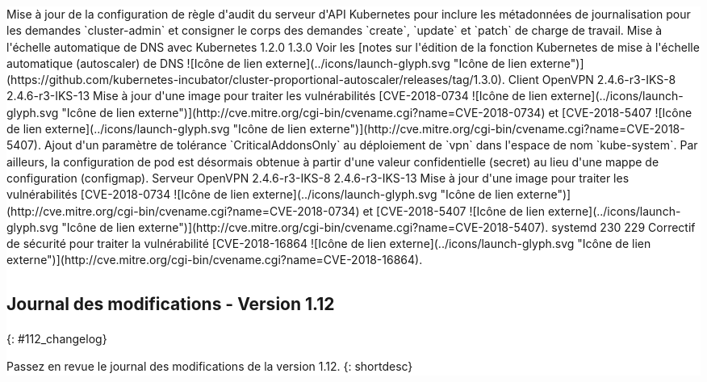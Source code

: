 <td>Mise à jour de la configuration de règle d'audit du serveur d'API Kubernetes pour inclure les métadonnées de journalisation pour les demandes `cluster-admin` et consigner le corps des demandes `create`, `update` et `patch` de charge de travail.</td>
</tr>
<tr>
<td>Mise à l'échelle automatique de DNS avec Kubernetes</td>
<td>1.2.0</td>
<td>1.3.0</td>
<td>Voir les [notes sur l'édition de la fonction Kubernetes de mise à l'échelle automatique (autoscaler) de DNS ![Icône de lien externe](../icons/launch-glyph.svg "Icône de lien externe")](https://github.com/kubernetes-incubator/cluster-proportional-autoscaler/releases/tag/1.3.0).</td>
</tr>
<tr>
<td>Client OpenVPN</td>
<td>2.4.6-r3-IKS-8</td>
<td>2.4.6-r3-IKS-13</td>
<td>Mise à jour d'une image pour traiter les vulnérabilités [CVE-2018-0734 ![Icône de lien externe](../icons/launch-glyph.svg "Icône de lien externe")](http://cve.mitre.org/cgi-bin/cvename.cgi?name=CVE-2018-0734) et [CVE-2018-5407 ![Icône de lien externe](../icons/launch-glyph.svg "Icône de lien externe")](http://cve.mitre.org/cgi-bin/cvename.cgi?name=CVE-2018-5407). Ajout d'un paramètre de tolérance `CriticalAddonsOnly` au déploiement de `vpn` dans l'espace de nom `kube-system`. Par ailleurs, la configuration de pod est désormais obtenue à partir d'une valeur confidentielle (secret) au lieu d'une mappe de configuration (configmap).</td>
</tr>
<tr>
<td>Serveur OpenVPN</td>
<td>2.4.6-r3-IKS-8</td>
<td>2.4.6-r3-IKS-13</td>
<td>Mise à jour d'une image pour traiter les vulnérabilités [CVE-2018-0734 ![Icône de lien externe](../icons/launch-glyph.svg "Icône de lien externe")](http://cve.mitre.org/cgi-bin/cvename.cgi?name=CVE-2018-0734) et [CVE-2018-5407 ![Icône de lien externe](../icons/launch-glyph.svg "Icône de lien externe")](http://cve.mitre.org/cgi-bin/cvename.cgi?name=CVE-2018-5407).</td>
</tr>
<tr>
<td>systemd</td>
<td>230</td>
<td>229</td>
<td>Correctif de sécurité pour traiter la vulnérabilité [CVE-2018-16864 ![Icône de lien externe](../icons/launch-glyph.svg "Icône de lien externe")](http://cve.mitre.org/cgi-bin/cvename.cgi?name=CVE-2018-16864).</td>
</tr>
</tbody>
</table>

<br />


## Journal des modifications - Version 1.12
{: #112_changelog}

Passez en revue le journal des modifications de la version 1.12.
{: shortdesc}
